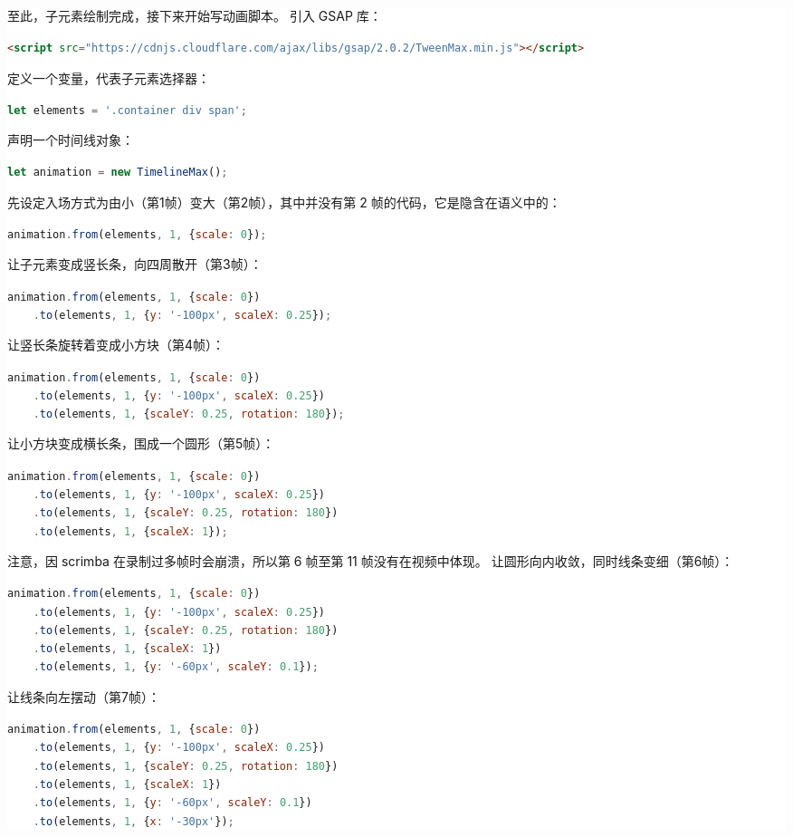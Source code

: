 至此，子元素绘制完成，接下来开始写动画脚本。
引入 GSAP 库：
```html
<script src="https://cdnjs.cloudflare.com/ajax/libs/gsap/2.0.2/TweenMax.min.js"></script>
```

定义一个变量，代表子元素选择器：
```javascript
let elements = '.container div span';
```

声明一个时间线对象：
```javascript
let animation = new TimelineMax();
```

先设定入场方式为由小（第1帧）变大（第2帧），其中并没有第 2 帧的代码，它是隐含在语义中的：
```javascript
animation.from(elements, 1, {scale: 0});
```

让子元素变成竖长条，向四周散开（第3帧）：
```javascript
animation.from(elements, 1, {scale: 0})
    .to(elements, 1, {y: '-100px', scaleX: 0.25});
```

让竖长条旋转着变成小方块（第4帧）：
```javascript
animation.from(elements, 1, {scale: 0})
    .to(elements, 1, {y: '-100px', scaleX: 0.25})
    .to(elements, 1, {scaleY: 0.25, rotation: 180});
```

让小方块变成横长条，围成一个圆形（第5帧）：
```javascript
animation.from(elements, 1, {scale: 0})
    .to(elements, 1, {y: '-100px', scaleX: 0.25})
    .to(elements, 1, {scaleY: 0.25, rotation: 180})
    .to(elements, 1, {scaleX: 1});
```

注意，因 scrimba 在录制过多帧时会崩溃，所以第 6 帧至第 11 帧没有在视频中体现。
让圆形向内收敛，同时线条变细（第6帧）：
```javascript
animation.from(elements, 1, {scale: 0})
    .to(elements, 1, {y: '-100px', scaleX: 0.25})
    .to(elements, 1, {scaleY: 0.25, rotation: 180})
    .to(elements, 1, {scaleX: 1})
    .to(elements, 1, {y: '-60px', scaleY: 0.1});
```

让线条向左摆动（第7帧）：
```javascript
animation.from(elements, 1, {scale: 0})
    .to(elements, 1, {y: '-100px', scaleX: 0.25})
    .to(elements, 1, {scaleY: 0.25, rotation: 180})
    .to(elements, 1, {scaleX: 1})
    .to(elements, 1, {y: '-60px', scaleY: 0.1})
    .to(elements, 1, {x: '-30px'});
```
